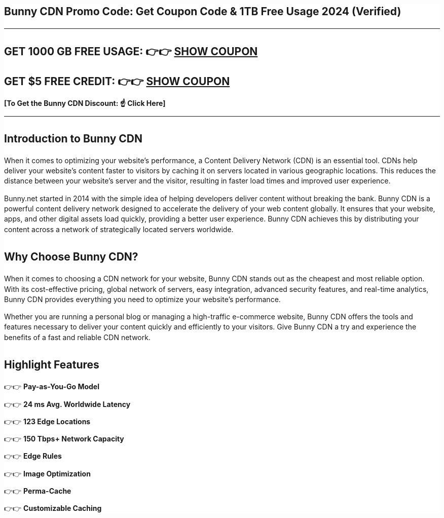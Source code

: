 ## Bunny CDN Promo Code: Get Coupon Code & 1TB Free Usage 2024 (Verified)
---
**GET 1000 GB FREE USAGE:** 👉👉 [**SHOW COUPON**](https://hostpromola.com/)
-----------------------------------------------------------------

**GET $5 FREE CREDIT:** 👉👉 [**SHOW COUPON**](https://hostpromola.com/)
-----------------------------------------------------------------

**[To Get the Bunny CDN Discount: ☝️ Click Here]**

---

## Introduction to Bunny CDN

When it comes to optimizing your website’s performance, a Content Delivery Network (CDN) is an essential tool. CDNs help deliver your website’s content faster to visitors by caching it on servers located in various geographic locations. This reduces the distance between your website’s server and the visitor, resulting in faster load times and improved user experience.

Bunny.net started in 2014 with the simple idea of helping developers deliver content without breaking the bank. Bunny CDN is a powerful content delivery network designed to accelerate the delivery of your web content globally. It ensures that your website, apps, and other digital assets load quickly, providing a better user experience. Bunny CDN achieves this by distributing your content across a network of strategically located servers worldwide.

## Why Choose Bunny CDN?

When it comes to choosing a CDN network for your website, Bunny CDN stands out as the cheapest and most reliable option. With its cost-effective pricing, global network of servers, easy integration, advanced security features, and real-time analytics, Bunny CDN provides everything you need to optimize your website’s performance.

Whether you are running a personal blog or managing a high-traffic e-commerce website, Bunny CDN offers the tools and features necessary to deliver your content quickly and efficiently to your visitors. Give Bunny CDN a try and experience the benefits of a fast and reliable CDN network.

## Highlight Features

👉👉 **Pay-as-You-Go Model**

👉👉 **24 ms Avg. Worldwide Latency**

👉👉 **123 Edge Locations**

👉👉 **150 Tbps+ Network Capacity**

👉👉 **Edge Rules**

👉👉 **Image Optimization**

👉👉 **Perma-Cache**

👉👉 **Customizable Caching**
